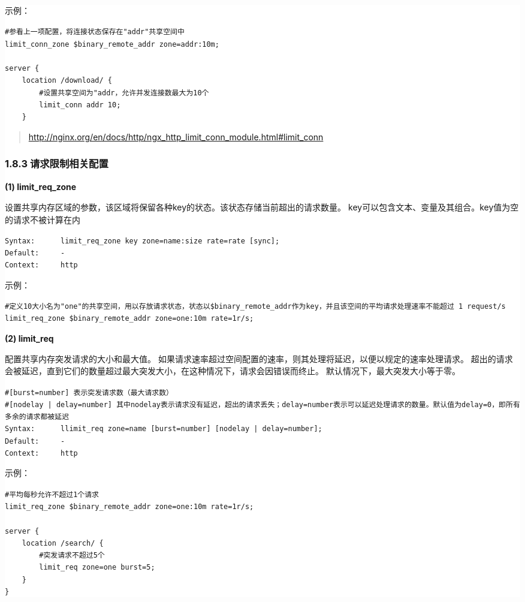 示例：
```nginx
#参看上一项配置，将连接状态保存在"addr"共享空间中
limit_conn_zone $binary_remote_addr zone=addr:10m;

server {
    location /download/ {
        #设置共享空间为"addr，允许并发连接数最大为10个
        limit_conn addr 10;
    }
```

> http://nginx.org/en/docs/http/ngx_http_limit_conn_module.html#limit_conn

### 1.8.3 请求限制相关配置

**(1) limit_req_zone** 

设置共享内存区域的参数，该区域将保留各种key的状态。该状态存储当前超出的请求数量。
key可以包含文本、变量及其组合。key值为空的请求不被计算在内

```properties
Syntax:      limit_req_zone key zone=name:size rate=rate [sync];
Default:     -
Context:     http
```

示例：
```
#定义10大小名为"one"的共享空间，用以存放请求状态，状态以$binary_remote_addr作为key，并且该空间的平均请求处理速率不能超过 1 request/s
limit_req_zone $binary_remote_addr zone=one:10m rate=1r/s;
```

**(2) limit_req** 

配置共享内存突发请求的大小和最大值。
如果请求速率超过空间配置的速率，则其处理将延迟，以便以规定的速率处理请求。
超出的请求会被延迟，直到它们的数量超过最大突发大小，在这种情况下，请求会因错误而终止。
默认情况下，最大突发大小等于零。

```properties
#[burst=number] 表示突发请求数（最大请求数）
#[nodelay | delay=number] 其中nodelay表示请求没有延迟，超出的请求丢失；delay=number表示可以延迟处理请求的数量。默认值为delay=0，即所有多余的请求都被延迟
Syntax:      llimit_req zone=name [burst=number] [nodelay | delay=number];
Default:     -
Context:     http
```

示例：
```nginx
#平均每秒允许不超过1个请求
limit_req_zone $binary_remote_addr zone=one:10m rate=1r/s;

server {
    location /search/ {
        #突发请求不超过5个
        limit_req zone=one burst=5;
    }
}
```
